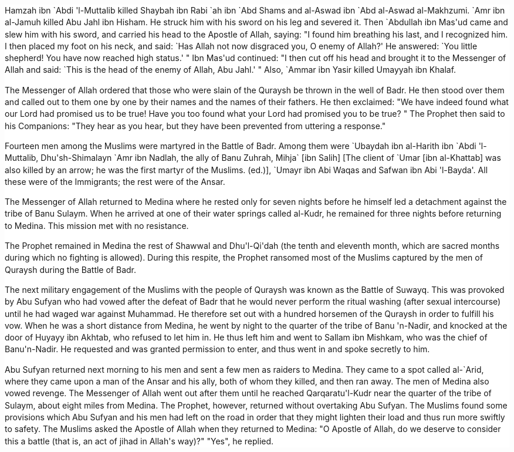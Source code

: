 Hamzah ibn \`Abdi 'l-Muttalib killed Shaybah ibn Rabi \`ah ibn \`Abd
Shams and al-Aswad ibn \`Abd al-Aswad al-Makhzumi. \`Amr ibn al-Jamuh
killed Abu Jahl ibn Hisham. He struck him with his sword on his leg and
severed it. Then \`Abdullah ibn Mas'ud came and slew him with his sword,
and carried his head to the Apostle of Allah, saying: "I found him
breathing his last, and I recognized him. I then placed my foot on his
neck, and said: \`Has Allah not now disgraced you, O enemy of Allah?' He
answered: \`You little shepherd! You have now reached high status.' "
Ibn Mas'ud continued: "I then cut off his head and brought it to the
Messenger of Allah and said: \`This is the head of the enemy of Allah,
Abu Jahl.' " Also, \`Ammar ibn Yasir killed Umayyah ibn Khalaf.

The Messenger of Allah ordered that those who were slain of the Quraysh
be thrown in the well of Badr. He then stood over them and called out to
them one by one by their names and the names of their fathers. He then
exclaimed: "We have indeed found what our Lord had promised us to be
true! Have you too found what your Lord had promised you to be true? "
The Prophet then said to his Companions: "They hear as you hear, but
they have been prevented from uttering a response."

Fourteen men among the Muslims were martyred in the Battle of Badr.
Among them were \`Ubaydah ibn al-Harith ibn \`Abdi 'l-Muttalib,
Dhu'sh-Shimalayn \`Amr ibn Nadlah, the ally of Banu Zuhrah, Mihja\` [ibn
Salih] [The client of \`Umar [ibn al-Khattab] was also killed by an
arrow; he was the first martyr of the Muslims. (ed.)], \`Umayr ibn Abi
Waqas and Safwan ibn Abi 'l-Bayda'. All these were of the Immigrants;
the rest were of the Ansar.

The Messenger of Allah returned to Medina where he rested only for
seven nights before he himself led a detachment against the tribe of
Banu Sulaym. When he arrived at one of their water springs called
al-Kudr, he remained for three nights before returning to Medina. This
mission met with no resistance.

The Prophet remained in Medina the rest of Shawwal and Dhu'l-Qi'dah
(the tenth and eleventh month, which are sacred months during which no
fighting is allowed). During this respite, the Prophet ransomed most of
the Muslims captured by the men of Quraysh during the Battle of Badr.

The next military engagement of the Muslims with the people of Quraysh
was known as the Battle of Suwayq. This was provoked by Abu Sufyan who
had vowed after the defeat of Badr that he would never perform the
ritual washing (after sexual intercourse) until he had waged war against
Muhammad. He therefore set out with a hundred horsemen of the Quraysh in
order to fulfill his vow. When he was a short distance from Medina, he
went by night to the quarter of the tribe of Banu 'n-Nadir, and knocked
at the door of Huyayy ibn Akhtab, who refused to let him in. He thus
left him and went to Sallam ibn Mishkam, who was the chief of
Banu'n-Nadir. He requested and was granted permission to enter, and thus
went in and spoke secretly to him.

Abu Sufyan returned next morning to his men and sent a few men as
raiders to Medina. They came to a spot called al-\`Arid, where they came
upon a man of the Ansar and his ally, both of whom they killed, and then
ran away. The men of Medina also vowed revenge. The Messenger of Allah
went out after them until he reached Qarqaratu'l-Kudr near the quarter
of the tribe of Sulaym, about eight miles from Medina. The Prophet,
however, returned without overtaking Abu Sufyan. The Muslims found some
provisions which Abu Sufyan and his men had left on the road in order
that they might lighten their load and thus run more swiftly to safety.
The Muslims asked the Apostle of Allah when they returned to Medina: "O
Apostle of Allah, do we deserve to consider this a battle (that is, an
act of jihad in Allah's way)?" "Yes", he replied.


